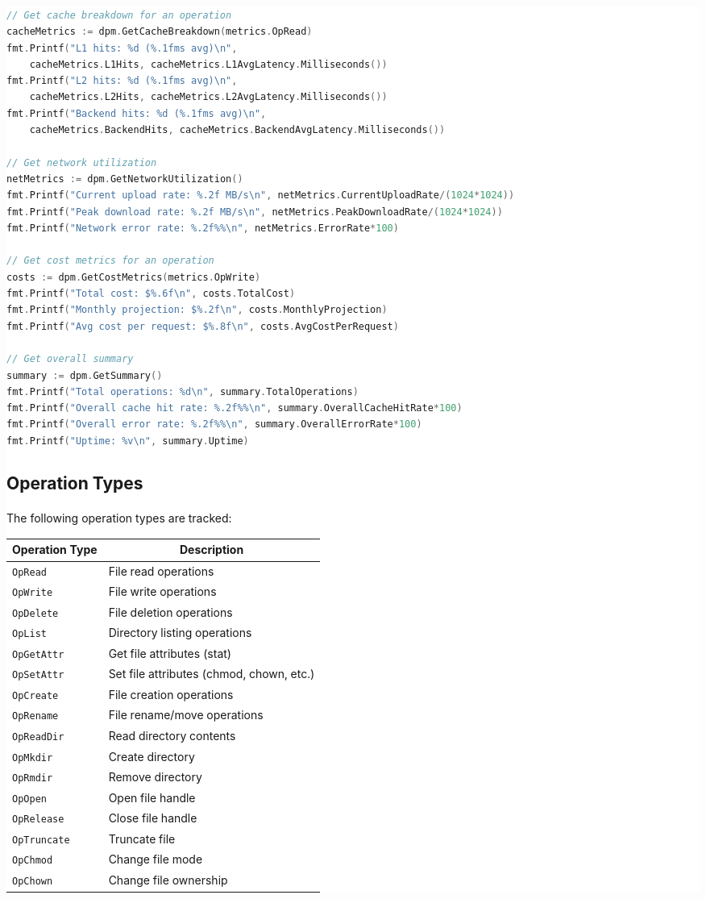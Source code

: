 ```go
// Get cache breakdown for an operation
cacheMetrics := dpm.GetCacheBreakdown(metrics.OpRead)
fmt.Printf("L1 hits: %d (%.1fms avg)\n",
    cacheMetrics.L1Hits, cacheMetrics.L1AvgLatency.Milliseconds())
fmt.Printf("L2 hits: %d (%.1fms avg)\n",
    cacheMetrics.L2Hits, cacheMetrics.L2AvgLatency.Milliseconds())
fmt.Printf("Backend hits: %d (%.1fms avg)\n",
    cacheMetrics.BackendHits, cacheMetrics.BackendAvgLatency.Milliseconds())

// Get network utilization
netMetrics := dpm.GetNetworkUtilization()
fmt.Printf("Current upload rate: %.2f MB/s\n", netMetrics.CurrentUploadRate/(1024*1024))
fmt.Printf("Peak download rate: %.2f MB/s\n", netMetrics.PeakDownloadRate/(1024*1024))
fmt.Printf("Network error rate: %.2f%%\n", netMetrics.ErrorRate*100)

// Get cost metrics for an operation
costs := dpm.GetCostMetrics(metrics.OpWrite)
fmt.Printf("Total cost: $%.6f\n", costs.TotalCost)
fmt.Printf("Monthly projection: $%.2f\n", costs.MonthlyProjection)
fmt.Printf("Avg cost per request: $%.8f\n", costs.AvgCostPerRequest)

// Get overall summary
summary := dpm.GetSummary()
fmt.Printf("Total operations: %d\n", summary.TotalOperations)
fmt.Printf("Overall cache hit rate: %.2f%%\n", summary.OverallCacheHitRate*100)
fmt.Printf("Overall error rate: %.2f%%\n", summary.OverallErrorRate*100)
fmt.Printf("Uptime: %v\n", summary.Uptime)
```

## Operation Types

The following operation types are tracked:

| Operation Type | Description |
|---------------|-------------|
| `OpRead` | File read operations |
| `OpWrite` | File write operations |
| `OpDelete` | File deletion operations |
| `OpList` | Directory listing operations |
| `OpGetAttr` | Get file attributes (stat) |
| `OpSetAttr` | Set file attributes (chmod, chown, etc.) |
| `OpCreate` | File creation operations |
| `OpRename` | File rename/move operations |
| `OpReadDir` | Read directory contents |
| `OpMkdir` | Create directory |
| `OpRmdir` | Remove directory |
| `OpOpen` | Open file handle |
| `OpRelease` | Close file handle |
| `OpTruncate` | Truncate file |
| `OpChmod` | Change file mode |
| `OpChown` | Change file ownership |
